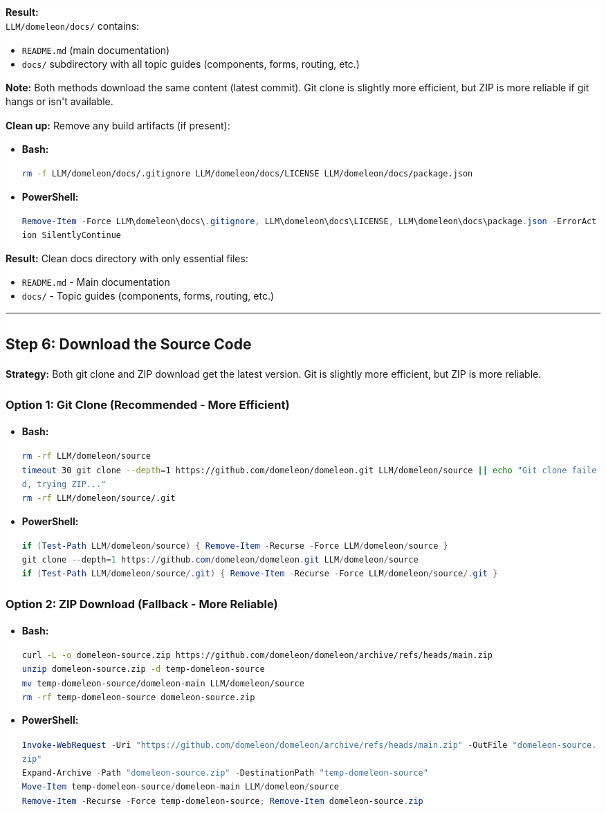 **Result:**  
`LLM/domeleon/docs/` contains:
- `README.md` (main documentation)
- `docs/` subdirectory with all topic guides (components, forms, routing, etc.)

**Note:** Both methods download the same content (latest commit). Git clone is slightly more efficient, but ZIP is more reliable if git hangs or isn't available.

**Clean up:** Remove any build artifacts (if present):
- **Bash:**
  ```bash
  rm -f LLM/domeleon/docs/.gitignore LLM/domeleon/docs/LICENSE LLM/domeleon/docs/package.json
  ```
- **PowerShell:**
  ```powershell
  Remove-Item -Force LLM\domeleon\docs\.gitignore, LLM\domeleon\docs\LICENSE, LLM\domeleon\docs\package.json -ErrorAction SilentlyContinue
  ```

**Result:** Clean docs directory with only essential files:
- `README.md` - Main documentation
- `docs/` - Topic guides (components, forms, routing, etc.)

---

## Step 6: Download the Source Code

**Strategy:** Both git clone and ZIP download get the latest version. Git is slightly more efficient, but ZIP is more reliable.

### Option 1: Git Clone (Recommended - More Efficient)
- **Bash:**
  ```bash
  rm -rf LLM/domeleon/source
  timeout 30 git clone --depth=1 https://github.com/domeleon/domeleon.git LLM/domeleon/source || echo "Git clone failed, trying ZIP..."
  rm -rf LLM/domeleon/source/.git
  ```
- **PowerShell:**
  ```powershell
  if (Test-Path LLM/domeleon/source) { Remove-Item -Recurse -Force LLM/domeleon/source }
  git clone --depth=1 https://github.com/domeleon/domeleon.git LLM/domeleon/source
  if (Test-Path LLM/domeleon/source/.git) { Remove-Item -Recurse -Force LLM/domeleon/source/.git }
  ```

### Option 2: ZIP Download (Fallback - More Reliable)
- **Bash:**
  ```bash
  curl -L -o domeleon-source.zip https://github.com/domeleon/domeleon/archive/refs/heads/main.zip
  unzip domeleon-source.zip -d temp-domeleon-source
  mv temp-domeleon-source/domeleon-main LLM/domeleon/source
  rm -rf temp-domeleon-source domeleon-source.zip
  ```
- **PowerShell:**
  ```powershell
  Invoke-WebRequest -Uri "https://github.com/domeleon/domeleon/archive/refs/heads/main.zip" -OutFile "domeleon-source.zip"
  Expand-Archive -Path "domeleon-source.zip" -DestinationPath "temp-domeleon-source"
  Move-Item temp-domeleon-source/domeleon-main LLM/domeleon/source
  Remove-Item -Recurse -Force temp-domeleon-source; Remove-Item domeleon-source.zip
  ```
